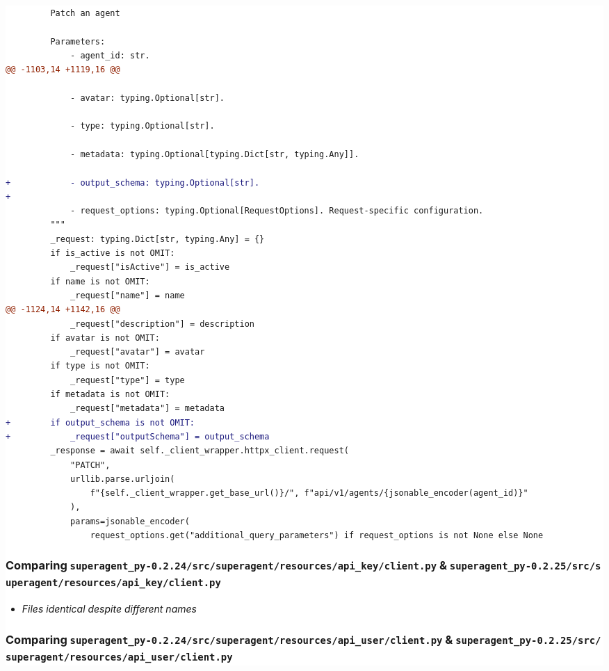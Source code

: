 ```diff
         Patch an agent
 
         Parameters:
             - agent_id: str.
@@ -1103,14 +1119,16 @@
 
             - avatar: typing.Optional[str].
 
             - type: typing.Optional[str].
 
             - metadata: typing.Optional[typing.Dict[str, typing.Any]].
 
+            - output_schema: typing.Optional[str].
+
             - request_options: typing.Optional[RequestOptions]. Request-specific configuration.
         """
         _request: typing.Dict[str, typing.Any] = {}
         if is_active is not OMIT:
             _request["isActive"] = is_active
         if name is not OMIT:
             _request["name"] = name
@@ -1124,14 +1142,16 @@
             _request["description"] = description
         if avatar is not OMIT:
             _request["avatar"] = avatar
         if type is not OMIT:
             _request["type"] = type
         if metadata is not OMIT:
             _request["metadata"] = metadata
+        if output_schema is not OMIT:
+            _request["outputSchema"] = output_schema
         _response = await self._client_wrapper.httpx_client.request(
             "PATCH",
             urllib.parse.urljoin(
                 f"{self._client_wrapper.get_base_url()}/", f"api/v1/agents/{jsonable_encoder(agent_id)}"
             ),
             params=jsonable_encoder(
                 request_options.get("additional_query_parameters") if request_options is not None else None
```

### Comparing `superagent_py-0.2.24/src/superagent/resources/api_key/client.py` & `superagent_py-0.2.25/src/superagent/resources/api_key/client.py`

 * *Files identical despite different names*

### Comparing `superagent_py-0.2.24/src/superagent/resources/api_user/client.py` & `superagent_py-0.2.25/src/superagent/resources/api_user/client.py`
